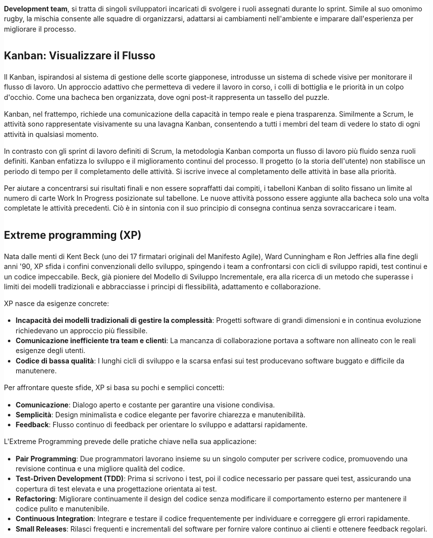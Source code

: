 **Development team**, si tratta di singoli sviluppatori incaricati di svolgere i ruoli assegnati durante lo sprint.
Simile al suo omonimo rugby, la mischia consente alle squadre di organizzarsi, adattarsi ai cambiamenti nell'ambiente e imparare dall'esperienza per migliorare il processo.

## Kanban: Visualizzare il Flusso

Il Kanban, ispirandosi al sistema di gestione delle scorte giapponese, introdusse un sistema di schede visive per monitorare il flusso di lavoro. Un approccio adattivo che permetteva di vedere il lavoro in corso, i colli di bottiglia e le priorità in un colpo d'occhio. Come una bacheca ben organizzata, dove ogni post-it rappresenta un tassello del puzzle.

Kanban, nel frattempo, richiede una comunicazione della capacità in tempo reale e piena trasparenza. Similmente a Scrum, le attività sono rappresentate visivamente su una lavagna Kanban, consentendo a tutti i membri del team di vedere lo stato di ogni attività in qualsiasi momento.

In contrasto con gli sprint di lavoro definiti di Scrum, la metodologia Kanban comporta un flusso di lavoro più fluido senza ruoli definiti. Kanban enfatizza lo sviluppo e il miglioramento continui del processo. Il progetto (o la storia dell'utente) non stabilisce un periodo di tempo per il completamento delle attività. Si iscrive invece al completamento delle attività in base alla priorità.

Per aiutare a concentrarsi sui risultati finali e non essere sopraffatti dai compiti, i tabelloni Kanban di solito fissano un limite al numero di carte Work In Progress posizionate sul tabellone. Le nuove attività possono essere aggiunte alla bacheca solo una volta completate le attività precedenti. Ciò è in sintonia con il suo principio di consegna continua senza sovraccaricare i team.

## Extreme programming (XP)

Nata dalle menti di Kent Beck (uno dei 17 firmatari originali del Manifesto Agile), Ward Cunningham e Ron Jeffries alla fine degli anni '90, XP sfida i confini convenzionali dello sviluppo, spingendo i team a confrontarsi con cicli di sviluppo rapidi, test continui e un codice impeccabile.
Beck, già pioniere del Modello di Sviluppo Incrementale, era alla ricerca di un metodo che superasse i limiti dei modelli tradizionali e abbracciasse i principi di flessibilità, adattamento e collaborazione.

XP nasce da esigenze concrete:

- **Incapacità dei modelli tradizionali di gestire la complessità**: Progetti software di grandi dimensioni e in continua evoluzione richiedevano un approccio più flessibile.
- **Comunicazione inefficiente tra team e clienti**: La mancanza di collaborazione portava a software non allineato con le reali esigenze degli utenti.
- **Codice di bassa qualità**: I lunghi cicli di sviluppo e la scarsa enfasi sui test producevano software buggato e difficile da manutenere.

Per affrontare queste sfide, XP si basa su pochi e semplici concetti:

- **Comunicazione**: Dialogo aperto e costante per garantire una visione condivisa.
- **Semplicità**: Design minimalista e codice elegante per favorire chiarezza e manutenibilità.
- **Feedback**: Flusso continuo di feedback per orientare lo sviluppo e adattarsi rapidamente.

L'Extreme Programming prevede delle pratiche chiave nella sua applicazione:

- **Pair Programming**: Due programmatori lavorano insieme su un singolo computer per scrivere codice, promuovendo una revisione continua e una migliore qualità del codice.
- **Test-Driven Development (TDD)**: Prima si scrivono i test, poi il codice necessario per passare quei test, assicurando una copertura di test elevata e una progettazione orientata ai test.
- **Refactoring**: Migliorare continuamente il design del codice senza modificare il comportamento esterno per mantenere il codice pulito e manutenibile.
- **Continuous Integration**: Integrare e testare il codice frequentemente per individuare e correggere gli errori rapidamente.
- **Small Releases**: Rilasci frequenti e incrementali del software per fornire valore continuo ai clienti e ottenere feedback regolari.
